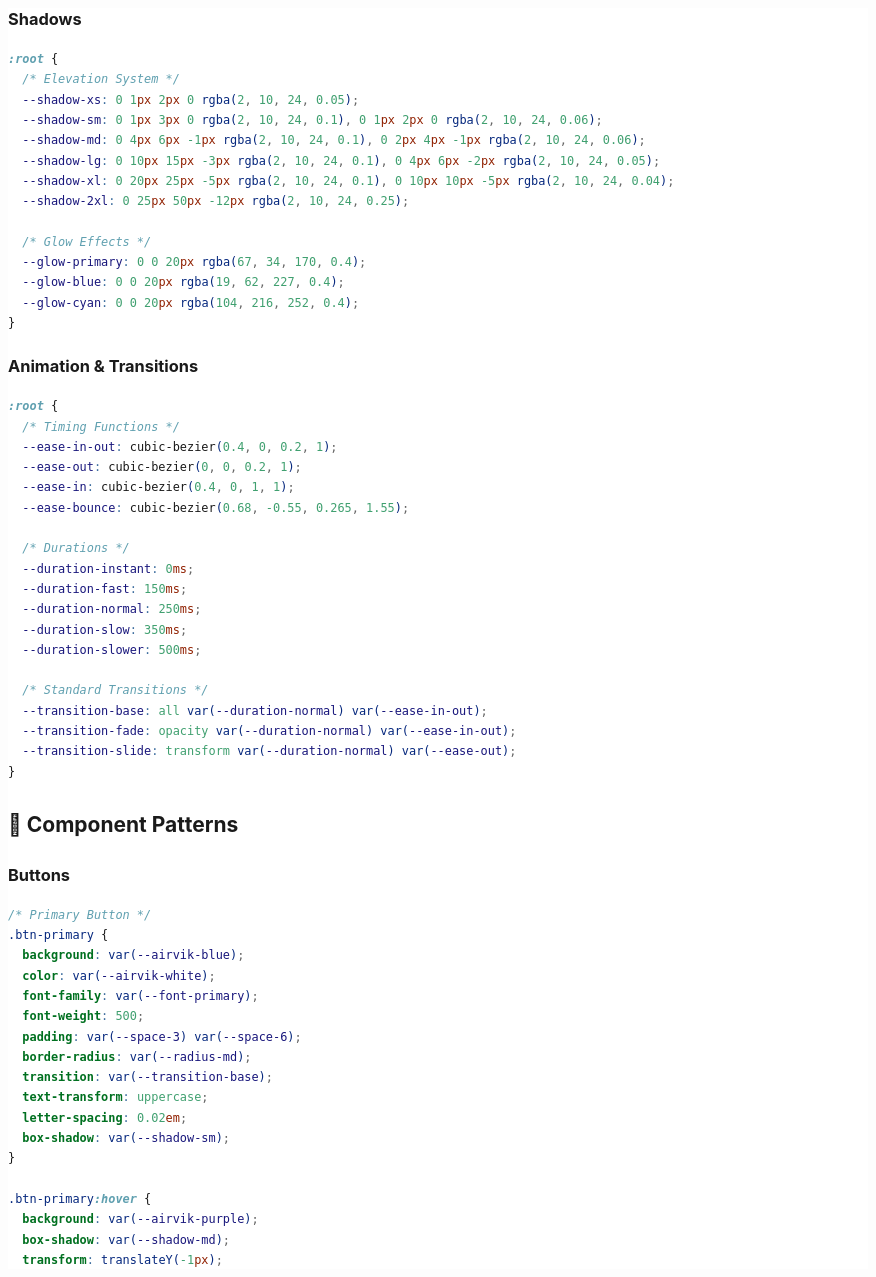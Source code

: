 ### Shadows
```css
:root {
  /* Elevation System */
  --shadow-xs: 0 1px 2px 0 rgba(2, 10, 24, 0.05);
  --shadow-sm: 0 1px 3px 0 rgba(2, 10, 24, 0.1), 0 1px 2px 0 rgba(2, 10, 24, 0.06);
  --shadow-md: 0 4px 6px -1px rgba(2, 10, 24, 0.1), 0 2px 4px -1px rgba(2, 10, 24, 0.06);
  --shadow-lg: 0 10px 15px -3px rgba(2, 10, 24, 0.1), 0 4px 6px -2px rgba(2, 10, 24, 0.05);
  --shadow-xl: 0 20px 25px -5px rgba(2, 10, 24, 0.1), 0 10px 10px -5px rgba(2, 10, 24, 0.04);
  --shadow-2xl: 0 25px 50px -12px rgba(2, 10, 24, 0.25);
  
  /* Glow Effects */
  --glow-primary: 0 0 20px rgba(67, 34, 170, 0.4);
  --glow-blue: 0 0 20px rgba(19, 62, 227, 0.4);
  --glow-cyan: 0 0 20px rgba(104, 216, 252, 0.4);
}
```

### Animation & Transitions
```css
:root {
  /* Timing Functions */
  --ease-in-out: cubic-bezier(0.4, 0, 0.2, 1);
  --ease-out: cubic-bezier(0, 0, 0.2, 1);
  --ease-in: cubic-bezier(0.4, 0, 1, 1);
  --ease-bounce: cubic-bezier(0.68, -0.55, 0.265, 1.55);
  
  /* Durations */
  --duration-instant: 0ms;
  --duration-fast: 150ms;
  --duration-normal: 250ms;
  --duration-slow: 350ms;
  --duration-slower: 500ms;
  
  /* Standard Transitions */
  --transition-base: all var(--duration-normal) var(--ease-in-out);
  --transition-fade: opacity var(--duration-normal) var(--ease-in-out);
  --transition-slide: transform var(--duration-normal) var(--ease-out);
}
```

## 🧩 Component Patterns

### Buttons
```css
/* Primary Button */
.btn-primary {
  background: var(--airvik-blue);
  color: var(--airvik-white);
  font-family: var(--font-primary);
  font-weight: 500;
  padding: var(--space-3) var(--space-6);
  border-radius: var(--radius-md);
  transition: var(--transition-base);
  text-transform: uppercase;
  letter-spacing: 0.02em;
  box-shadow: var(--shadow-sm);
}

.btn-primary:hover {
  background: var(--airvik-purple);
  box-shadow: var(--shadow-md);
  transform: translateY(-1px);
```